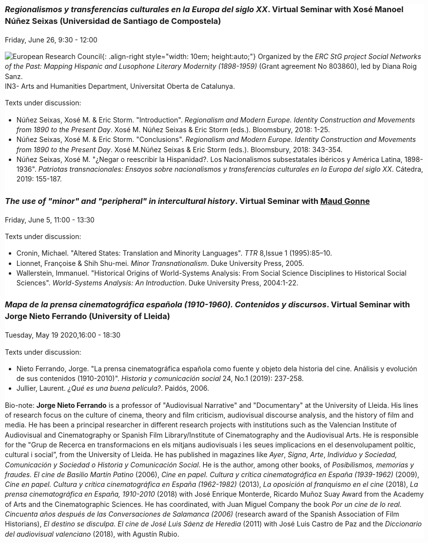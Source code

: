 ### _Regionalismos y transferencias culturales en la Europa del siglo XX_. Virtual Seminar with Xosé Manoel Núñez Seixas (Universidad de Santiago de Compostela)

Friday, June 26, 9:30 - 12:00

![European Research Council](/assets/images/logo-eu-erc.png){: .align-right style="width: 10em; height:auto;"} Organized by the *ERC StG project Social Networks of the Past: Mapping Hispanic and Lusophone Literary Modernity (1898-1959)*   (Grant agreement No 803860), led by Diana Roig Sanz.  
IN3- Arts and Humanities Department, Universitat Oberta de Catalunya.

Texts under discussion:
- Núñez Seixas, Xosé M. & Eric Storm. "Introduction". _Regionalism and Modern Europe. Identity Construction and Movements from 1890 to the Present Day_. Xosé M. Núñez Seixas & Eric Storm (eds.). Bloomsbury, 2018: 1-25.
- Núñez Seixas, Xosé M. & Eric Storm. "Conclusions". _Regionalism and Modern Europe. Identity Construction and Movements from 1890 to the Present Day_. Xosé M.Núñez Seixas & Eric Storm (eds.). Bloomsbury, 2018: 343-354.
- Núñez Seixas, Xosé M. "¿Negar o reescribir la Hispanidad?. Los Nacionalismos subsestatales ibéricos y América Latina, 1898-1936". _Patriotas transnacionales: Ensayos sobre nacionalismos y transferencias culturales en la Europa del siglo XX_. Cátedra, 2019: 155-187.

### _The use of "minor" and "peripheral" in intercultural history_. Virtual Seminar with [Maud Gonne](https://globals.research.uoc.edu/team/visiting/maud-gonne/)

Friday, June 5, 11:00 - 13:30

Texts under discussion:
- Cronin, Michael. "Altered States: Translation and Minority Languages". _TTR_ 8,Issue 1 (1995):85–10.
- Lionnet, Françoise & Shih Shu-mei. _Minor Transnationalism_. Duke University Press, 2005.
- Wallerstein, Immanuel. "Historical Origins of World-Systems Analysis: From Social Science Disciplines to Historical Social Sciences". _World-Systems Analysis: An Introduction_. Duke University Press, 2004:1-22.

### _Mapa de la prensa cinematográfica española (1910-1960). Contenidos y discursos_. Virtual Seminar with Jorge Nieto Ferrando (University of Lleida)

Tuesday, May 19 2020,16:00 - 18:30

Texts under discussion:
- Nieto Ferrando, Jorge. "La prensa cinematográfica española como fuente y objeto dela historia del cine. Análisis y evolución de sus contenidos (1910-2010)". _Historia y comunicación social_ 24, No.1 (2019): 237-258.
- Jullier, Laurent. _¿Qué es una buena película?_. Paidós, 2006.

Bio-note: **Jorge Nieto Ferrando** is a professor of "Audiovisual Narrative" and "Documentary" at the University of Lleida. His lines of research focus on the culture of cinema, theory and film criticism, audiovisual discourse analysis, and the history of film and media. He has been a principal researcher in different research projects with institutions such as the Valencian Institute of Audiovisual and Cinematography or
Spanish Film Library/Institute of Cinematography and the Audiovisual Arts. He is responsible for the "Grup de Recerca en transformacions en els mitjans audiovisuals i les seues implicacions en el desenvolupament polític, cultural i social”, from the University of Lleida. He has published in magazines like _Ayer_, _Signa_, _Arte_, _Individuo y Sociedad, Comunicación y Sociedad o Historia y Comunicación Social_. He is the author, among other books, of _Posibilismos, memorias y fraudes. El cine de Basilio Martín Patino_ (2006), _Cine en papel. Cultura y crítica cinematográfica en España (1939-1962)_ (2009), _Cine en papel. Cultura y crítica cinematográfica en España (1962-1982)_ (2013), _La oposición al franquismo en el cine_ (2018), _La prensa cinematográfica en España, 1910-2010_ (2018) with José Enrique Monterde, Ricardo Muñoz Suay Award from the Academy of Arts and the Cinematographic Sciences. He has coordinated, with Juan Miguel Company the book _Por un cine de lo real. Cincuenta años después de las Conversaciones de Salamanca (2006)_ (research award of the Spanish Association of Film Historians), _El destino se disculpa. El cine de José Luis Sáenz de Heredia_ (2011) with José Luis Castro de Paz and the _Diccionario del audiovisual valenciano_ (2018), with Agustín Rubio.
